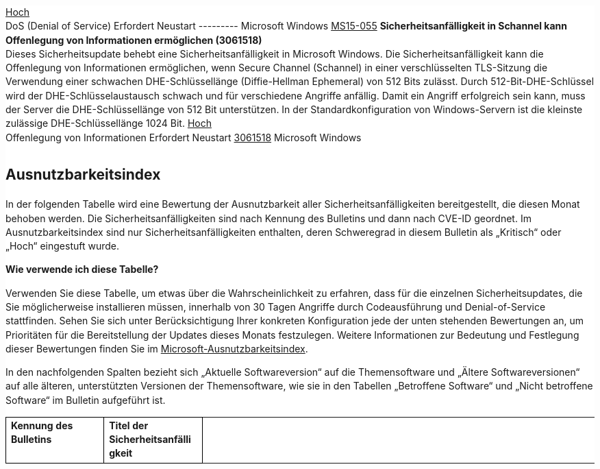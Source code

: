 <td style="border:1px solid black;"><a href="http://technet.microsoft.com/de-de/security/gg309177.aspx">Hoch</a> <br />
DoS (Denial of Service)</td>
<td style="border:1px solid black;">Erfordert Neustart</td>
<td style="border:1px solid black;">---------</td>
<td style="border:1px solid black;">Microsoft Windows</td>
</tr>
<tr class="even">
<td style="border:1px solid black;"><a href="https://technet.microsoft.com/de-de/library/security/ms15-055">MS15-055</a></td>
<td style="border:1px solid black;"><strong>Sicherheitsanfälligkeit in Schannel kann Offenlegung von Informationen ermöglichen (3061518)<br />
</strong>Dieses Sicherheitsupdate behebt eine Sicherheitsanfälligkeit in Microsoft Windows. Die Sicherheitsanfälligkeit kann die Offenlegung von Informationen ermöglichen, wenn Secure Channel (Schannel) in einer verschlüsselten TLS-Sitzung die Verwendung einer schwachen DHE-Schlüssellänge (Diffie-Hellman Ephemeral) von 512 Bits zulässt. Durch 512-Bit-DHE-Schlüssel wird der DHE-Schlüsselaustausch schwach und für verschiedene Angriffe anfällig. Damit ein Angriff erfolgreich sein kann, muss der Server die DHE-Schlüssellänge von 512 Bit unterstützen. In der Standardkonfiguration von Windows-Servern ist die kleinste zulässige DHE-Schlüssellänge 1024 Bit.</td>
<td style="border:1px solid black;"><a href="http://technet.microsoft.com/de-de/security/gg309177.aspx">Hoch</a> <br />
Offenlegung von Informationen</td>
<td style="border:1px solid black;">Erfordert Neustart</td>
<td style="border:1px solid black;"><a href="https://support.microsoft.com/de-de/kb/3061518">3061518</a></td>
<td style="border:1px solid black;">Microsoft Windows</td>
</tr>
</tbody>
</table>
  
Ausnutzbarkeitsindex  
--------------------
  
In der folgenden Tabelle wird eine Bewertung der Ausnutzbarkeit aller Sicherheitsanfälligkeiten bereitgestellt, die diesen Monat behoben werden. Die Sicherheitsanfälligkeiten sind nach Kennung des Bulletins und dann nach CVE-ID geordnet. Im Ausnutzbarkeitsindex sind nur Sicherheitsanfälligkeiten enthalten, deren Schweregrad in diesem Bulletin als „Kritisch“ oder „Hoch“ eingestuft wurde.
  
**Wie verwende ich diese Tabelle?**  
  
Verwenden Sie diese Tabelle, um etwas über die Wahrscheinlichkeit zu erfahren, dass für die einzelnen Sicherheitsupdates, die Sie möglicherweise installieren müssen, innerhalb von 30 Tagen Angriffe durch Codeausführung und Denial-of-Service stattfinden. Sehen Sie sich unter Berücksichtigung Ihrer konkreten Konfiguration jede der unten stehenden Bewertungen an, um Prioritäten für die Bereitstellung der Updates dieses Monats festzulegen. Weitere Informationen zur Bedeutung und Festlegung dieser Bewertungen finden Sie im [Microsoft-Ausnutzbarkeitsindex](http://technet.microsoft.com/de-de/security/cc998259).
  
In den nachfolgenden Spalten bezieht sich „Aktuelle Softwareversion“ auf die Themensoftware und „Ältere Softwareversionen“ auf alle älteren, unterstützten Versionen der Themensoftware, wie sie in den Tabellen „Betroffene Software“ und „Nicht betroffene Software“ im Bulletin aufgeführt ist.
 
<p> </p>
<table style="width:100%;">
<colgroup>
<col width="16%" />
<col width="16%" />
<col width="16%" />
<col width="16%" />
<col width="16%" />
<col width="16%" />
</colgroup>
<tbody>
<tr class="odd">
<td style="border:1px solid black;"><strong>Kennung des Bulletins</strong></td>
<td style="border:1px solid black;"><strong>Titel der Sicherheitsanfälligkeit</strong></td>